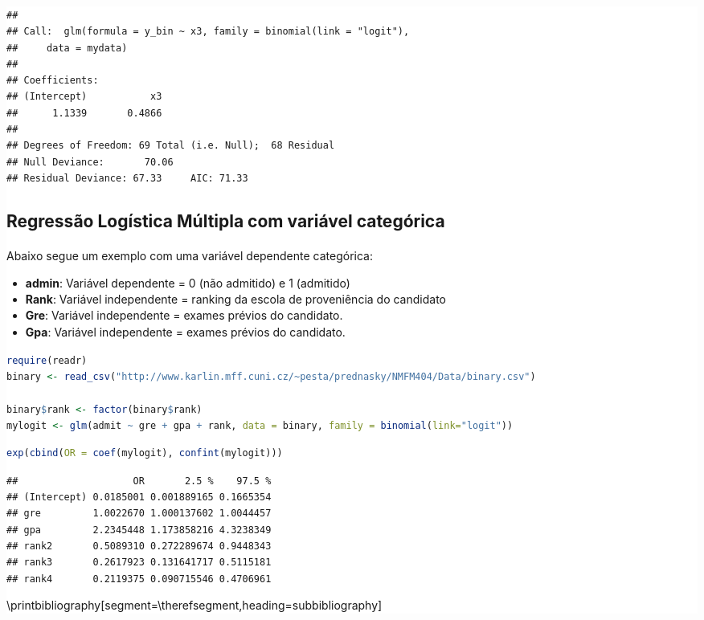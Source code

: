 ```
## 
## Call:  glm(formula = y_bin ~ x3, family = binomial(link = "logit"), 
##     data = mydata)
## 
## Coefficients:
## (Intercept)           x3  
##      1.1339       0.4866  
## 
## Degrees of Freedom: 69 Total (i.e. Null);  68 Residual
## Null Deviance:	    70.06 
## Residual Deviance: 67.33 	AIC: 71.33
```


## Regressão Logística Múltipla com variável categórica


Abaixo segue um exemplo com uma variável dependente categórica:


- **admin**: Variável dependente = 0 (não admitido) e 1 (admitido)
- **Rank**: Variável independente = ranking da escola de proveniência do candidato
- **Gre**: Variável independente = exames prévios do candidato.
- **Gpa**: Variável independente = exames prévios do candidato.



```r
require(readr)
binary <- read_csv("http://www.karlin.mff.cuni.cz/~pesta/prednasky/NMFM404/Data/binary.csv")

binary$rank <- factor(binary$rank)
mylogit <- glm(admit ~ gre + gpa + rank, data = binary, family = binomial(link="logit"))
```



```r
exp(cbind(OR = coef(mylogit), confint(mylogit)))
```

```
##                    OR       2.5 %    97.5 %
## (Intercept) 0.0185001 0.001889165 0.1665354
## gre         1.0022670 1.000137602 1.0044457
## gpa         2.2345448 1.173858216 4.3238349
## rank2       0.5089310 0.272289674 0.9448343
## rank3       0.2617923 0.131641717 0.5115181
## rank4       0.2119375 0.090715546 0.4706961
```



\printbibliography[segment=\therefsegment,heading=subbibliography]
